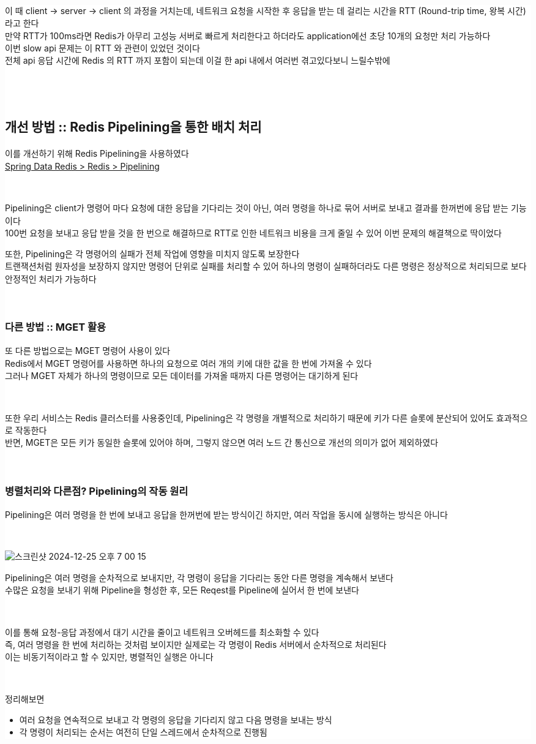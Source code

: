 이 때 client -> server -> client 의 과정을 거치는데, 네트워크 요청을 시작한 후 응답을 받는 데 걸리는 시간을 RTT (Round-trip time, 왕복 시간)라고 한다    
만약 RTT가 100ms라면 Redis가 아무리 고성능 서버로 빠르게 처리한다고 하더라도 application에선 초당 10개의 요청만 처리 가능하다    
이번 slow api 문제는 이 RTT 와 관련이 있었던 것이다   
전체 api 응답 시간에 Redis 의 RTT 까지 포함이 되는데 이걸 한 api 내에서 여러번 겪고있다보니 느릴수밖에

<br/><br/>

## 개선 방법 :: Redis Pipelining을 통한 배치 처리

이를 개선하기 위해 Redis Pipelining을 사용하였다   
[Spring Data Redis > Redis > Pipelining](https://docs.spring.io/spring-data/redis/reference/redis/pipelining.html)    

<br/>

Pipelining은 client가 명령어 마다 요청에 대한 응답을 기다리는 것이 아닌, 여러 명령을 하나로 묶어 서버로 보내고 결과를 한꺼번에 응답 받는 기능이다      
100번 요청을 보내고 응답 받을 것을 한 번으로 해결하므로 RTT로 인한 네트워크 비용을 크게 줄일 수 있어 이번 문제의 해결책으로 딱이었다           

또한, Pipelining은 각 명령어의 실패가 전체 작업에 영향을 미치지 않도록 보장한다       
트랜잭션처럼 원자성을 보장하지 않지만 명령어 단위로 실패를 처리할 수 있어 하나의 명령이 실패하더라도 다른 명령은 정상적으로 처리되므로 보다 안정적인 처리가 가능하다      

<br/>   

### 다른 방법 :: MGET 활용
또 다른 방법으로는 MGET 명령어 사용이 있다      
Redis에서 MGET 명령어를 사용하면 하나의 요청으로 여러 개의 키에 대한 값을 한 번에 가져올 수 있다    
그러나 MGET 자체가 하나의 명령이므로 모든 데이터를 가져올 때까지 다른 명령어는 대기하게 된다

<br/>

또한 우리 서비스는 Redis 클러스터를 사용중인데, Pipelining은 각 명령을 개별적으로 처리하기 때문에 키가 다른 슬롯에 분산되어 있어도 효과적으로 작동한다     
반면, MGET은 모든 키가 동일한 슬롯에 있어야 하며, 그렇지 않으면 여러 노드 간 통신으로 개선의 의미가 없어 제외하였다         

<br/>   

### 병렬처리와 다른점? Pipelining의 작동 원리
Pipelining은 여러 명령을 한 번에 보내고 응답을 한꺼번에 받는 방식이긴 하지만, 여러 작업을 동시에 실행하는 방식은 아니다   

<br/>

![스크린샷 2024-12-25 오후 7 00 15](https://github.com/user-attachments/assets/071b8cb1-fe7c-4446-9153-3546ee36f0b2)

Pipelining은 여러 명령을 순차적으로 보내지만, 각 명령이 응답을 기다리는 동안 다른 명령을 계속해서 보낸다   
수많은 요청을 보내기 위해 Pipeline을 형성한 후, 모든 Reqest를 Pipeline에 실어서 한 번에 보낸다   

<br/>

이를 통해 요청-응답 과정에서 대기 시간을 줄이고 네트워크 오버헤드를 최소화할 수 있다    
즉, 여러 명령을 한 번에 처리하는 것처럼 보이지만 실제로는 각 명령이 Redis 서버에서 순차적으로 처리된다   
이는 비동기적이라고 할 수 있지만, 병렬적인 실행은 아니다    

<br/>

정리해보면     
- 여러 요청을 연속적으로 보내고 각 명령의 응답을 기다리지 않고 다음 명령을 보내는 방식
- 각 명령이 처리되는 순서는 여전히 단일 스레드에서 순차적으로 진행됨
